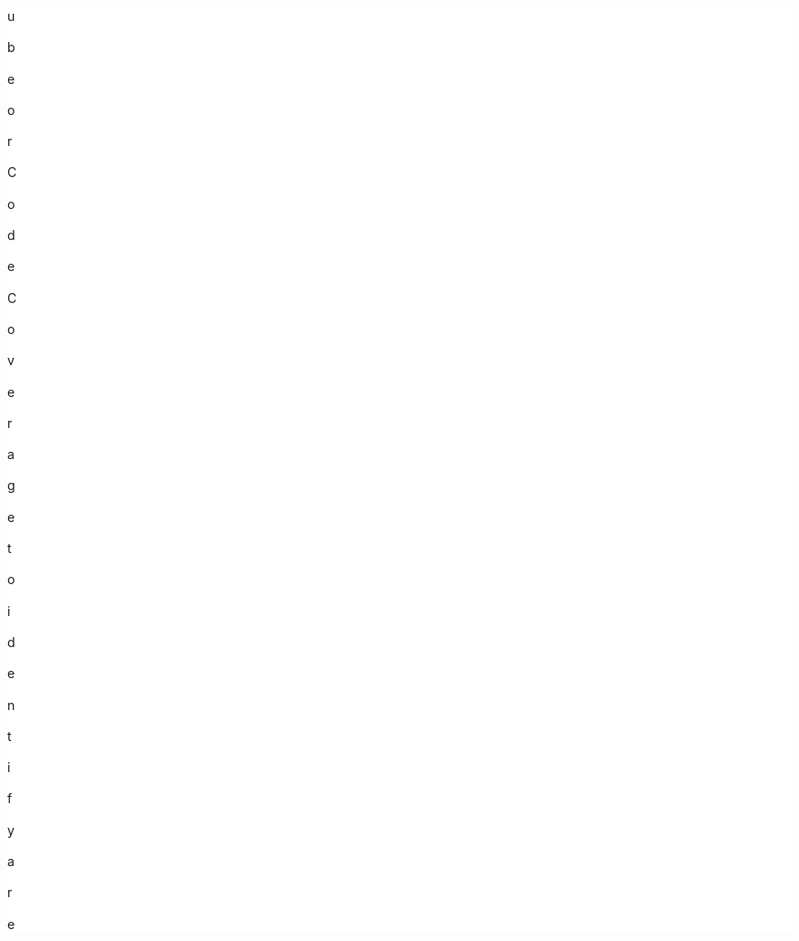 u

b

e

 

o

r

 

C

o

d

e

C

o

v

e

r

a

g

e

 

t

o

 

i

d

e

n

t

i

f

y

 

a

r

e
